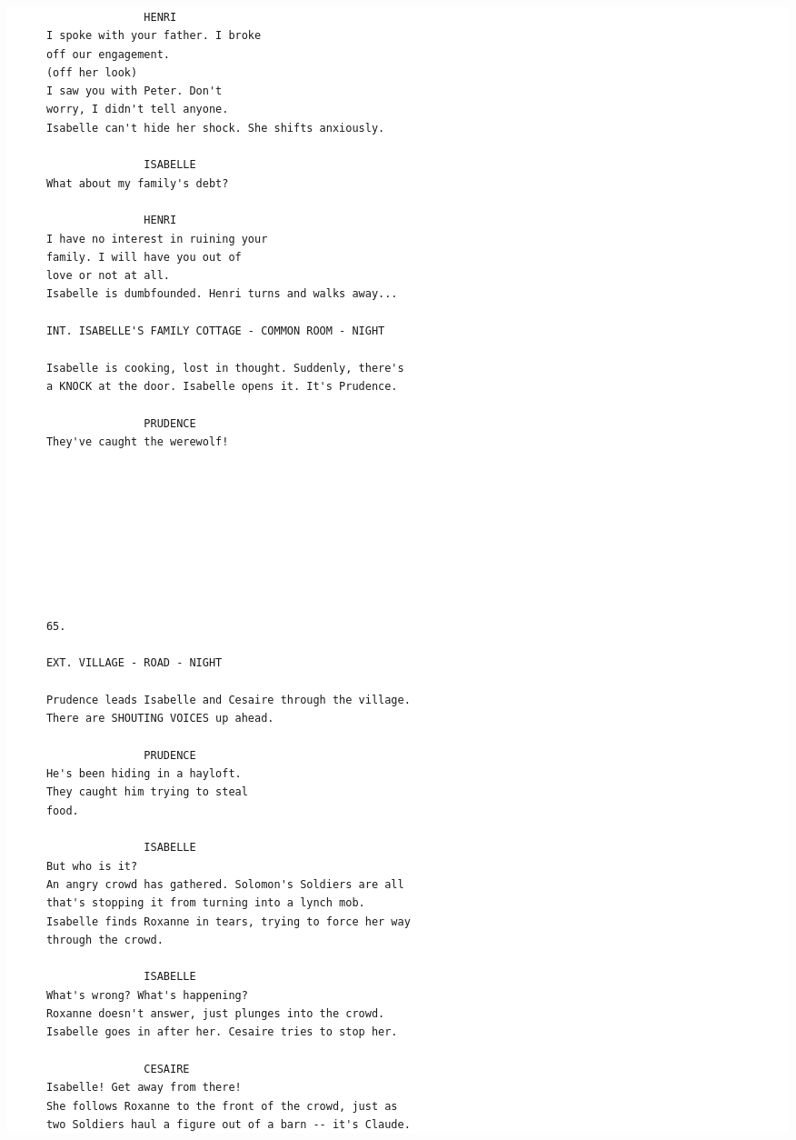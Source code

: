                          HENRI
          I spoke with your father. I broke
          off our engagement.
          (off her look)
          I saw you with Peter. Don't
          worry, I didn't tell anyone.
          Isabelle can't hide her shock. She shifts anxiously.

                         ISABELLE
          What about my family's debt?

                         HENRI
          I have no interest in ruining your
          family. I will have you out of
          love or not at all.
          Isabelle is dumbfounded. Henri turns and walks away...

          INT. ISABELLE'S FAMILY COTTAGE - COMMON ROOM - NIGHT

          Isabelle is cooking, lost in thought. Suddenly, there's
          a KNOCK at the door. Isabelle opens it. It's Prudence.

                         PRUDENCE
          They've caught the werewolf!

                         

                         

                         

                         

          65.

          EXT. VILLAGE - ROAD - NIGHT

          Prudence leads Isabelle and Cesaire through the village.
          There are SHOUTING VOICES up ahead.

                         PRUDENCE
          He's been hiding in a hayloft.
          They caught him trying to steal
          food.

                         ISABELLE
          But who is it?
          An angry crowd has gathered. Solomon's Soldiers are all
          that's stopping it from turning into a lynch mob.
          Isabelle finds Roxanne in tears, trying to force her way
          through the crowd.

                         ISABELLE
          What's wrong? What's happening?
          Roxanne doesn't answer, just plunges into the crowd.
          Isabelle goes in after her. Cesaire tries to stop her.

                         CESAIRE
          Isabelle! Get away from there!
          She follows Roxanne to the front of the crowd, just as
          two Soldiers haul a figure out of a barn -- it's Claude.
